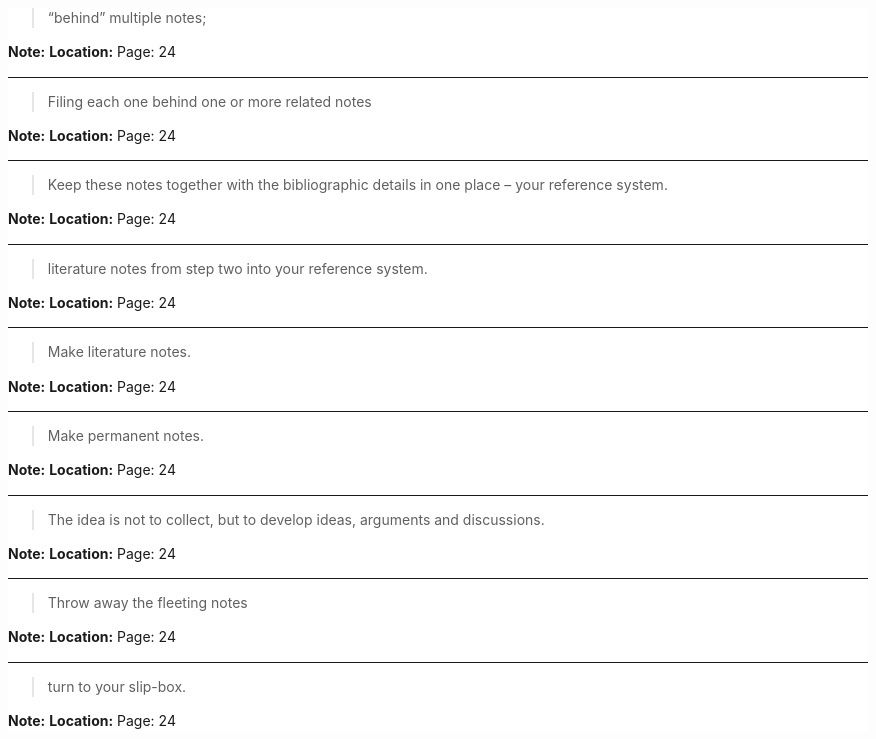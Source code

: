 > ​“behind” multiple notes;​

**Note:** 
**Location:** Page: 24


---
> ​Filing each one behind one or more related notes​

**Note:** 
**Location:** Page: 24


---
> ​Keep these notes together with the bibliographic details in one place – your reference system.​

**Note:** 
**Location:** Page: 24


---
> ​literature notes from step two into your reference system.​

**Note:** 
**Location:** Page: 24


---
> ​Make literature notes.​

**Note:** 
**Location:** Page: 24


---
> ​Make permanent notes.​

**Note:** 
**Location:** Page: 24


---
> ​The idea is not to collect, but to develop ideas, arguments and discussions.​

**Note:** 
**Location:** Page: 24


---
> ​Throw away the fleeting notes​

**Note:** 
**Location:** Page: 24


---
> ​turn to your slip-box.​

**Note:** 
**Location:** Page: 24

